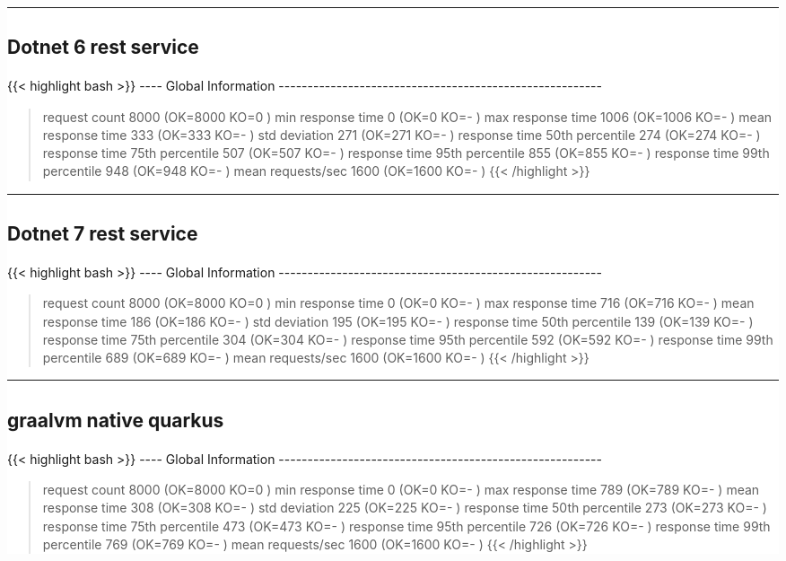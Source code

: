 ***  
## Dotnet 6 rest service 
{{< highlight bash >}}
---- Global Information --------------------------------------------------------
> request count                                       8000 (OK=8000   KO=0     )
> min response time                                      0 (OK=0      KO=-     )
> max response time                                   1006 (OK=1006   KO=-     )
> mean response time                                   333 (OK=333    KO=-     )
> std deviation                                        271 (OK=271    KO=-     )
> response time 50th percentile                        274 (OK=274    KO=-     )
> response time 75th percentile                        507 (OK=507    KO=-     )
> response time 95th percentile                        855 (OK=855    KO=-     )
> response time 99th percentile                        948 (OK=948    KO=-     )
> mean requests/sec                                   1600 (OK=1600   KO=-     )
{{< /highlight >}}


***  
## Dotnet 7 rest service 
{{< highlight bash >}}
---- Global Information --------------------------------------------------------
> request count                                       8000 (OK=8000   KO=0     )
> min response time                                      0 (OK=0      KO=-     )
> max response time                                    716 (OK=716    KO=-     )
> mean response time                                   186 (OK=186    KO=-     )
> std deviation                                        195 (OK=195    KO=-     )
> response time 50th percentile                        139 (OK=139    KO=-     )
> response time 75th percentile                        304 (OK=304    KO=-     )
> response time 95th percentile                        592 (OK=592    KO=-     )
> response time 99th percentile                        689 (OK=689    KO=-     )
> mean requests/sec                                   1600 (OK=1600   KO=-     )
{{< /highlight >}}


***  
## graalvm native quarkus 
{{< highlight bash >}}
---- Global Information --------------------------------------------------------
> request count                                       8000 (OK=8000   KO=0     )
> min response time                                      0 (OK=0      KO=-     )
> max response time                                    789 (OK=789    KO=-     )
> mean response time                                   308 (OK=308    KO=-     )
> std deviation                                        225 (OK=225    KO=-     )
> response time 50th percentile                        273 (OK=273    KO=-     )
> response time 75th percentile                        473 (OK=473    KO=-     )
> response time 95th percentile                        726 (OK=726    KO=-     )
> response time 99th percentile                        769 (OK=769    KO=-     )
> mean requests/sec                                   1600 (OK=1600   KO=-     )
{{< /highlight >}}
